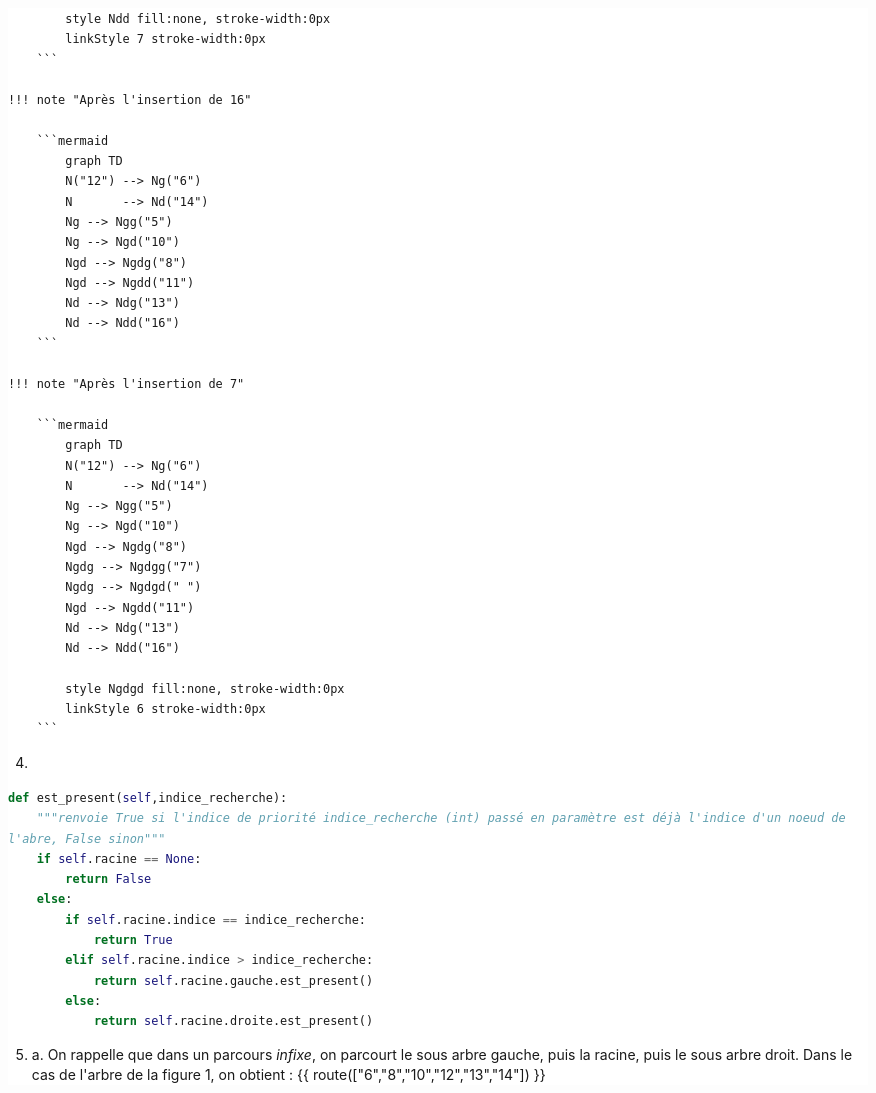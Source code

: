             style Ndd fill:none, stroke-width:0px
            linkStyle 7 stroke-width:0px
        ```

    !!! note "Après l'insertion de 16"

        ```mermaid
            graph TD
            N("12") --> Ng("6")
            N       --> Nd("14")
            Ng --> Ngg("5")
            Ng --> Ngd("10")
            Ngd --> Ngdg("8")
            Ngd --> Ngdd("11")
            Nd --> Ndg("13")
            Nd --> Ndd("16")
        ```

    !!! note "Après l'insertion de 7"

        ```mermaid
            graph TD
            N("12") --> Ng("6")
            N       --> Nd("14")
            Ng --> Ngg("5")
            Ng --> Ngd("10")
            Ngd --> Ngdg("8")
            Ngdg --> Ngdgg("7")
            Ngdg --> Ngdgd(" ")
            Ngd --> Ngdd("11")
            Nd --> Ndg("13")
            Nd --> Ndd("16")

            style Ngdgd fill:none, stroke-width:0px
            linkStyle 6 stroke-width:0px
        ```
4. 
```python linenums='41'
def est_present(self,indice_recherche):
    """renvoie True si l'indice de priorité indice_recherche (int) passé en paramètre est déjà l'indice d'un noeud de l'abre, False sinon"""
    if self.racine == None:
        return False
    else:
        if self.racine.indice == indice_recherche:
            return True
        elif self.racine.indice > indice_recherche:
            return self.racine.gauche.est_present()
        else:
            return self.racine.droite.est_present()
```



5.  a. On rappelle que dans un parcours *infixe*, on parcourt le sous arbre gauche, puis la racine, puis le sous arbre droit. Dans le cas de l'arbre de la figure 1, on obtient : {{ route(["6","8","10","12","13","14"]) }}
